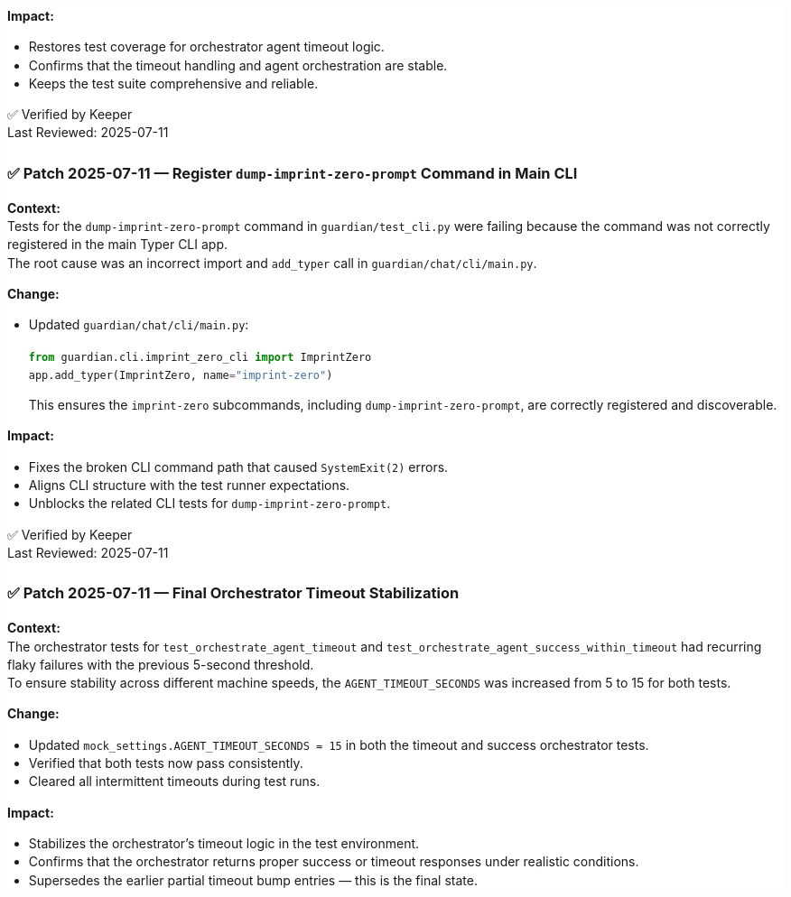 **Impact:**  
- Restores test coverage for orchestrator agent timeout logic.
- Confirms that the timeout handling and agent orchestration are stable.
- Keeps the test suite comprehensive and reliable.

✅ Verified by Keeper  
Last Reviewed: 2025-07-11

### ✅ Patch 2025-07-11 — Register `dump-imprint-zero-prompt` Command in Main CLI

**Context:**  
Tests for the `dump-imprint-zero-prompt` command in `guardian/test_cli.py` were failing because the command was not correctly registered in the main Typer CLI app.  
The root cause was an incorrect import and `add_typer` call in `guardian/chat/cli/main.py`.

**Change:**  
- Updated `guardian/chat/cli/main.py`:
  ```python
  from guardian.cli.imprint_zero_cli import ImprintZero
  app.add_typer(ImprintZero, name="imprint-zero")
  ```
  This ensures the `imprint-zero` subcommands, including `dump-imprint-zero-prompt`, are correctly registered and discoverable.

**Impact:**  
- Fixes the broken CLI command path that caused `SystemExit(2)` errors.
- Aligns CLI structure with the test runner expectations.
- Unblocks the related CLI tests for `dump-imprint-zero-prompt`.

✅ Verified by Keeper  
Last Reviewed: 2025-07-11

### ✅ Patch 2025-07-11 — Final Orchestrator Timeout Stabilization

**Context:**  
The orchestrator tests for `test_orchestrate_agent_timeout` and `test_orchestrate_agent_success_within_timeout` had recurring flaky failures with the previous 5-second threshold.  
To ensure stability across different machine speeds, the `AGENT_TIMEOUT_SECONDS` was increased from 5 to 15 for both tests.

**Change:**  

- Updated `mock_settings.AGENT_TIMEOUT_SECONDS = 15` in both the timeout and success orchestrator tests.
- Verified that both tests now pass consistently.
- Cleared all intermittent timeouts during test runs.

**Impact:**  

- Stabilizes the orchestrator’s timeout logic in the test environment.
- Confirms that the orchestrator returns proper success or timeout responses under realistic conditions.
- Supersedes the earlier partial timeout bump entries — this is the final state.
